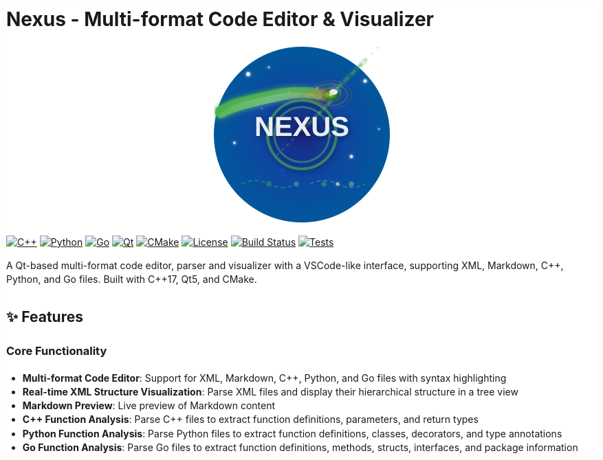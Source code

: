 # Nexus - Multi-format Code Editor & Visualizer

<div align="center">

![Nexus Logo](icon/log.svg)

</div>

[![C++](https://img.shields.io/badge/C++-17-blue.svg?style=flat&logo=c%2B%2B)](https://isocpp.org/)
[![Python](https://img.shields.io/badge/Python-3.6+-yellow.svg?style=flat&logo=python)](https://www.python.org/)
[![Go](https://img.shields.io/badge/Go-1.16+-00ADD8.svg?style=flat&logo=go)](https://golang.org/)
[![Qt](https://img.shields.io/badge/Qt-5.12+-green.svg?style=flat&logo=qt)](https://www.qt.io/)
[![CMake](https://img.shields.io/badge/CMake-3.16+-red.svg?style=flat&logo=cmake)](https://cmake.org/)
[![License](https://img.shields.io/badge/License-MIT-yellow.svg?style=flat)](LICENSE)
[![Build Status](https://img.shields.io/badge/Build-Passing-brightgreen.svg?style=flat)](https://github.com/frames/Nexus)
[![Tests](https://img.shields.io/badge/Tests-Passing-brightgreen.svg?style=flat)](https://github.com/frames/Nexus)

A Qt-based multi-format code editor, parser and visualizer with a VSCode-like interface, supporting XML, Markdown, C++, Python, and Go files. Built with C++17, Qt5, and CMake.

## ✨ Features

### Core Functionality
- **Multi-format Code Editor**: Support for XML, Markdown, C++, Python, and Go files with syntax highlighting
- **Real-time XML Structure Visualization**: Parse XML files and display their hierarchical structure in a tree view
- **Markdown Preview**: Live preview of Markdown content
- **C++ Function Analysis**: Parse C++ files to extract function definitions, parameters, and return types
- **Python Function Analysis**: Parse Python files to extract function definitions, classes, decorators, and type annotations
- **Go Function Analysis**: Parse Go files to extract function definitions, methods, structs, interfaces, and package information
